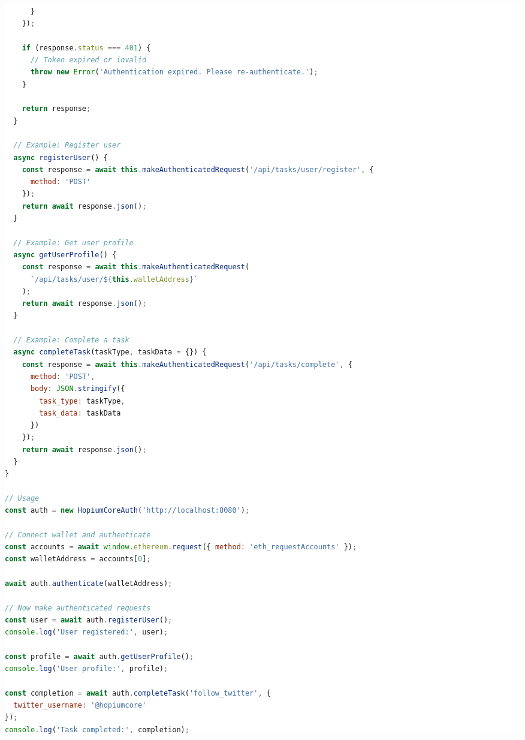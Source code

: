 ```javascript
      }
    });

    if (response.status === 401) {
      // Token expired or invalid
      throw new Error('Authentication expired. Please re-authenticate.');
    }

    return response;
  }

  // Example: Register user
  async registerUser() {
    const response = await this.makeAuthenticatedRequest('/api/tasks/user/register', {
      method: 'POST'
    });
    return await response.json();
  }

  // Example: Get user profile
  async getUserProfile() {
    const response = await this.makeAuthenticatedRequest(
      `/api/tasks/user/${this.walletAddress}`
    );
    return await response.json();
  }

  // Example: Complete a task
  async completeTask(taskType, taskData = {}) {
    const response = await this.makeAuthenticatedRequest('/api/tasks/complete', {
      method: 'POST',
      body: JSON.stringify({
        task_type: taskType,
        task_data: taskData
      })
    });
    return await response.json();
  }
}

// Usage
const auth = new HopiumCoreAuth('http://localhost:8080');

// Connect wallet and authenticate
const accounts = await window.ethereum.request({ method: 'eth_requestAccounts' });
const walletAddress = accounts[0];

await auth.authenticate(walletAddress);

// Now make authenticated requests
const user = await auth.registerUser();
console.log('User registered:', user);

const profile = await auth.getUserProfile();
console.log('User profile:', profile);

const completion = await auth.completeTask('follow_twitter', {
  twitter_username: '@hopiumcore'
});
console.log('Task completed:', completion);
```
